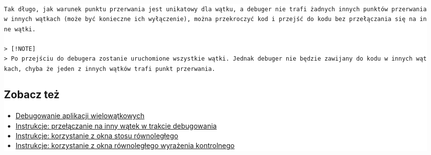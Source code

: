     Tak długo, jak warunek punktu przerwania jest unikatowy dla wątku, a debuger nie trafi żadnych innych punktów przerwania w innych wątkach (może być konieczne ich wyłączenie), można przekroczyć kod i przejść do kodu bez przełączania się na inne wątki.

    > [!NOTE]
    > Po przejściu do debugera zostanie uruchomione wszystkie wątki. Jednak debuger nie będzie zawijany do kodu w innych wątkach, chyba że jeden z innych wątków trafi punkt przerwania.

## <a name="see-also"></a>Zobacz też

- [Debugowanie aplikacji wielowątkowych](../debugger/debug-multithreaded-applications-in-visual-studio.md)
- [Instrukcje: przełączanie na inny wątek w trakcie debugowania](../debugger/how-to-switch-to-another-thread-while-debugging.md)
- [Instrukcje: korzystanie z okna stosu równoległego](../debugger/using-the-parallel-stacks-window.md)
- [Instrukcje: korzystanie z okna równoległego wyrażenia kontrolnego](../debugger/how-to-use-the-parallel-watch-window.md)